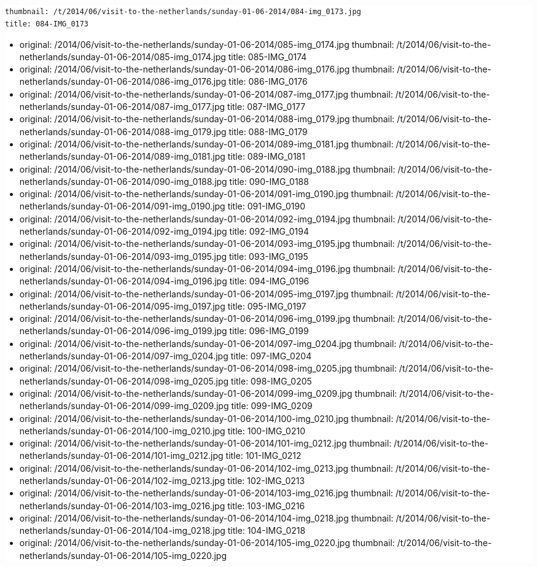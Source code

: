     thumbnail: /t/2014/06/visit-to-the-netherlands/sunday-01-06-2014/084-img_0173.jpg
    title: 084-IMG_0173
  - original: /2014/06/visit-to-the-netherlands/sunday-01-06-2014/085-img_0174.jpg
    thumbnail: /t/2014/06/visit-to-the-netherlands/sunday-01-06-2014/085-img_0174.jpg
    title: 085-IMG_0174
  - original: /2014/06/visit-to-the-netherlands/sunday-01-06-2014/086-img_0176.jpg
    thumbnail: /t/2014/06/visit-to-the-netherlands/sunday-01-06-2014/086-img_0176.jpg
    title: 086-IMG_0176
  - original: /2014/06/visit-to-the-netherlands/sunday-01-06-2014/087-img_0177.jpg
    thumbnail: /t/2014/06/visit-to-the-netherlands/sunday-01-06-2014/087-img_0177.jpg
    title: 087-IMG_0177
  - original: /2014/06/visit-to-the-netherlands/sunday-01-06-2014/088-img_0179.jpg
    thumbnail: /t/2014/06/visit-to-the-netherlands/sunday-01-06-2014/088-img_0179.jpg
    title: 088-IMG_0179
  - original: /2014/06/visit-to-the-netherlands/sunday-01-06-2014/089-img_0181.jpg
    thumbnail: /t/2014/06/visit-to-the-netherlands/sunday-01-06-2014/089-img_0181.jpg
    title: 089-IMG_0181
  - original: /2014/06/visit-to-the-netherlands/sunday-01-06-2014/090-img_0188.jpg
    thumbnail: /t/2014/06/visit-to-the-netherlands/sunday-01-06-2014/090-img_0188.jpg
    title: 090-IMG_0188
  - original: /2014/06/visit-to-the-netherlands/sunday-01-06-2014/091-img_0190.jpg
    thumbnail: /t/2014/06/visit-to-the-netherlands/sunday-01-06-2014/091-img_0190.jpg
    title: 091-IMG_0190
  - original: /2014/06/visit-to-the-netherlands/sunday-01-06-2014/092-img_0194.jpg
    thumbnail: /t/2014/06/visit-to-the-netherlands/sunday-01-06-2014/092-img_0194.jpg
    title: 092-IMG_0194
  - original: /2014/06/visit-to-the-netherlands/sunday-01-06-2014/093-img_0195.jpg
    thumbnail: /t/2014/06/visit-to-the-netherlands/sunday-01-06-2014/093-img_0195.jpg
    title: 093-IMG_0195
  - original: /2014/06/visit-to-the-netherlands/sunday-01-06-2014/094-img_0196.jpg
    thumbnail: /t/2014/06/visit-to-the-netherlands/sunday-01-06-2014/094-img_0196.jpg
    title: 094-IMG_0196
  - original: /2014/06/visit-to-the-netherlands/sunday-01-06-2014/095-img_0197.jpg
    thumbnail: /t/2014/06/visit-to-the-netherlands/sunday-01-06-2014/095-img_0197.jpg
    title: 095-IMG_0197
  - original: /2014/06/visit-to-the-netherlands/sunday-01-06-2014/096-img_0199.jpg
    thumbnail: /t/2014/06/visit-to-the-netherlands/sunday-01-06-2014/096-img_0199.jpg
    title: 096-IMG_0199
  - original: /2014/06/visit-to-the-netherlands/sunday-01-06-2014/097-img_0204.jpg
    thumbnail: /t/2014/06/visit-to-the-netherlands/sunday-01-06-2014/097-img_0204.jpg
    title: 097-IMG_0204
  - original: /2014/06/visit-to-the-netherlands/sunday-01-06-2014/098-img_0205.jpg
    thumbnail: /t/2014/06/visit-to-the-netherlands/sunday-01-06-2014/098-img_0205.jpg
    title: 098-IMG_0205
  - original: /2014/06/visit-to-the-netherlands/sunday-01-06-2014/099-img_0209.jpg
    thumbnail: /t/2014/06/visit-to-the-netherlands/sunday-01-06-2014/099-img_0209.jpg
    title: 099-IMG_0209
  - original: /2014/06/visit-to-the-netherlands/sunday-01-06-2014/100-img_0210.jpg
    thumbnail: /t/2014/06/visit-to-the-netherlands/sunday-01-06-2014/100-img_0210.jpg
    title: 100-IMG_0210
  - original: /2014/06/visit-to-the-netherlands/sunday-01-06-2014/101-img_0212.jpg
    thumbnail: /t/2014/06/visit-to-the-netherlands/sunday-01-06-2014/101-img_0212.jpg
    title: 101-IMG_0212
  - original: /2014/06/visit-to-the-netherlands/sunday-01-06-2014/102-img_0213.jpg
    thumbnail: /t/2014/06/visit-to-the-netherlands/sunday-01-06-2014/102-img_0213.jpg
    title: 102-IMG_0213
  - original: /2014/06/visit-to-the-netherlands/sunday-01-06-2014/103-img_0216.jpg
    thumbnail: /t/2014/06/visit-to-the-netherlands/sunday-01-06-2014/103-img_0216.jpg
    title: 103-IMG_0216
  - original: /2014/06/visit-to-the-netherlands/sunday-01-06-2014/104-img_0218.jpg
    thumbnail: /t/2014/06/visit-to-the-netherlands/sunday-01-06-2014/104-img_0218.jpg
    title: 104-IMG_0218
  - original: /2014/06/visit-to-the-netherlands/sunday-01-06-2014/105-img_0220.jpg
    thumbnail: /t/2014/06/visit-to-the-netherlands/sunday-01-06-2014/105-img_0220.jpg